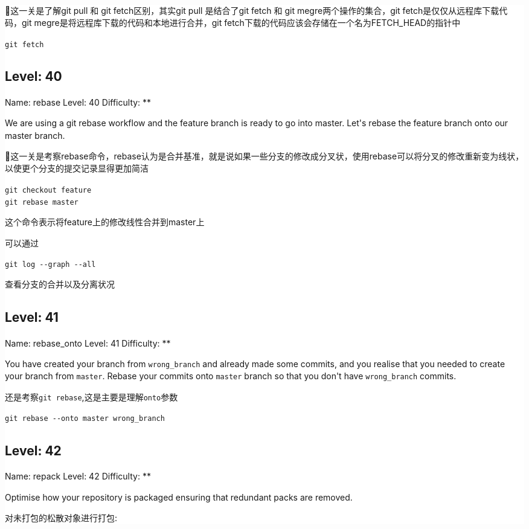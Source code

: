 
这一关是了解git pull 和 git fetch区别，其实git pull 是结合了git fetch 和 git megre两个操作的集合，git fetch是仅仅从远程库下载代码，git megre是将远程库下载的代码和本地进行合并，git fetch下载的代码应该会存储在一个名为FETCH_HEAD的指针中

```
git fetch
```

Level: 40
---
Name: rebase
Level: 40
Difficulty: **

We are using a git rebase workflow and the feature branch is ready to go into master. Let's rebase the feature branch onto our master branch.

这一关是考察rebase命令，rebase认为是合并基准，就是说如果一些分支的修改成分叉状，使用rebase可以将分叉的修改重新变为线状，以使更个分支的提交记录显得更加简洁

```
git checkout feature
git rebase master
```

这个命令表示将feature上的修改线性合并到master上

可以通过

```
git log --graph --all
```

查看分支的合并以及分离状况

Level: 41
---
Name: rebase_onto
Level: 41
Difficulty: **

You have created your branch from `wrong_branch` and already made some commits, and you realise that you needed to create your branch from `master`. Rebase your commits onto `master` branch so that you don't have `wrong_branch` commits.


还是考察`git rebase`,这是主要是理解`onto`参数

```
git rebase --onto master wrong_branch
```

Level: 42
----
Name: repack
Level: 42
Difficulty: **

Optimise how your repository is packaged ensuring that redundant packs are removed.


对未打包的松散对象进行打包:
